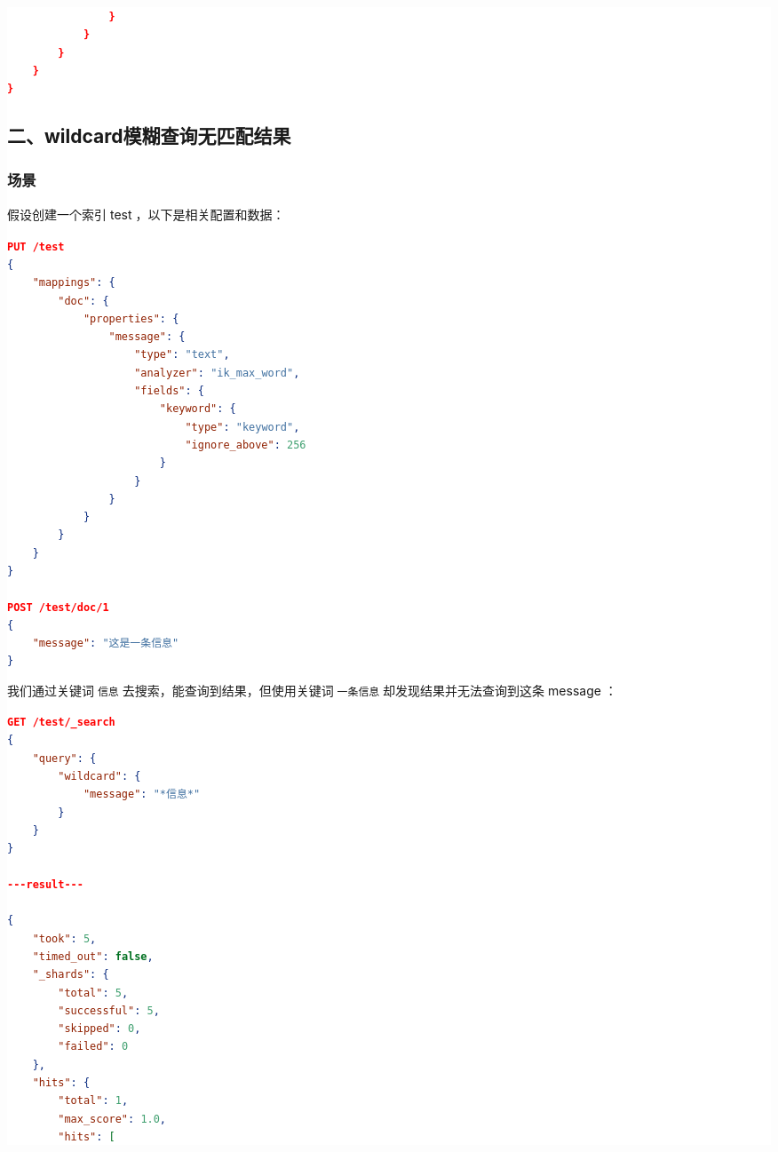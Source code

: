 ```json
                }
            }
        }
    }
}
```

## 二、wildcard模糊查询无匹配结果
### 场景
假设创建一个索引 test ，以下是相关配置和数据：
```json
PUT /test
{
    "mappings": {
        "doc": {
            "properties": {
                "message": {
                    "type": "text",
                    "analyzer": "ik_max_word",
                    "fields": {
                        "keyword": {
                            "type": "keyword",
                            "ignore_above": 256
                        }
                    }
                }
            }
        }
    }
}

POST /test/doc/1
{
    "message": "这是一条信息"
}
```
我们通过关键词 `信息` 去搜索，能查询到结果，但使用关键词 `一条信息` 却发现结果并无法查询到这条 message ：
```json
GET /test/_search
{
    "query": {
        "wildcard": {
            "message": "*信息*"
        }
    }
}

---result---

{
    "took": 5,
    "timed_out": false,
    "_shards": {
        "total": 5,
        "successful": 5,
        "skipped": 0,
        "failed": 0
    },
    "hits": {
        "total": 1,
        "max_score": 1.0,
        "hits": [
```